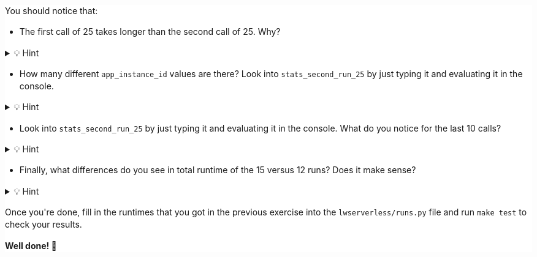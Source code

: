 You should notice that:

- The first call of 25 takes longer than the second call of 25. Why?

<details><summary markdown='span'>💡 Hint</summary></details>

- How many different `app_instance_id` values are there? Look into `stats_second_run_25` by just typing it and evaluating it in the console.

<details><summary markdown='span'>💡 Hint</summary></details>

- Look into `stats_second_run_25` by just typing it and evaluating it in the console. What do you notice for the last 10 calls?

<details><summary markdown='span'>💡 Hint</summary></details>

- Finally, what differences do you see in total runtime of the 15 versus 12 runs? Does it make sense?

<details><summary markdown='span'>💡 Hint</summary></details>

Once you're done, fill in the runtimes that you got in the previous exercise into the `lwserverless/runs.py` file and run `make test` to check your results.

**Well done! 🔆**
